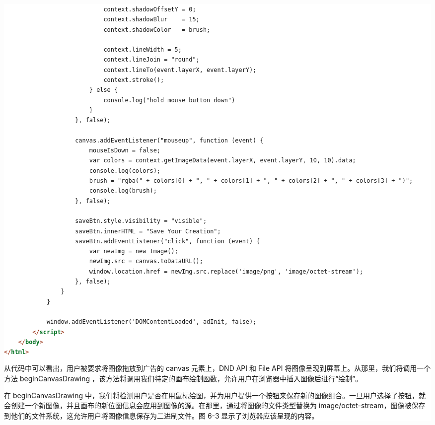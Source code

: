 ```html
                            context.shadowOffsetY = 0;
                            context.shadowBlur    = 15;
                            context.shadowColor   = brush;

                            context.lineWidth = 5;
                            context.lineJoin = "round";
                            context.lineTo(event.layerX, event.layerY);
                            context.stroke();
                        } else {
                            console.log("hold mouse button down")
                        }
                    }, false);

                    canvas.addEventListener("mouseup", function (event) {
                        mouseIsDown = false;
                        var colors = context.getImageData(event.layerX, event.layerY, 10, 10).data;
                        console.log(colors);
                        brush = "rgba(" + colors[0] + ", " + colors[1] + ", " + colors[2] + ", " + colors[3] + ")";
                        console.log(brush);
                    }, false);

                    saveBtn.style.visibility = "visible";
                    saveBtn.innerHTML = "Save Your Creation";
                    saveBtn.addEventListener("click", function (event) {
                        var newImg = new Image();
                        newImg.src = canvas.toDataURL();
                        window.location.href = newImg.src.replace('image/png', 'image/octet-stream'); 
                    }, false);
                }
            }

            window.addEventListener('DOMContentLoaded', adInit, false);
        </script>
    </body>
</html>
```

从代码中可以看出，用户被要求将图像拖放到广告的 canvas 元素上，DND API 和 File API 将图像呈现到屏幕上。从那里，我们将调用一个方法 beginCanvasDrawing ，该方法将调用我们特定的画布绘制函数，允许用户在浏览器中插入图像后进行“绘制”。

在 beginCanvasDrawing 中，我们将检测用户是否在用鼠标绘图，并为用户提供一个按钮来保存新的图像组合。一旦用户选择了按钮，就会创建一个新图像，并且画布的新位图信息会应用到图像的源。在那里，通过将图像的文件类型替换为 image/octet-stream，图像被保存到他们的文件系统，这允许用户将图像信息保存为二进制文件。图 6-3 显示了浏览器应该呈现的内容。

